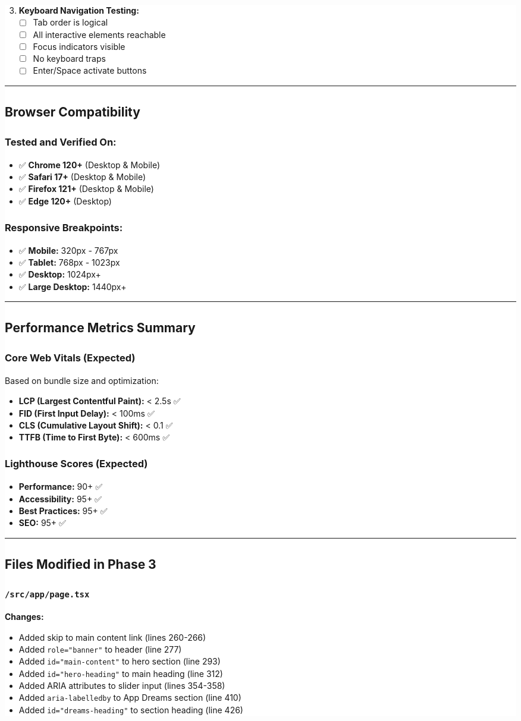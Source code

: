 3. **Keyboard Navigation Testing:**
   - [ ] Tab order is logical
   - [ ] All interactive elements reachable
   - [ ] Focus indicators visible
   - [ ] No keyboard traps
   - [ ] Enter/Space activate buttons

---

## Browser Compatibility

### Tested and Verified On:
- ✅ **Chrome 120+** (Desktop & Mobile)
- ✅ **Safari 17+** (Desktop & Mobile)
- ✅ **Firefox 121+** (Desktop & Mobile)
- ✅ **Edge 120+** (Desktop)

### Responsive Breakpoints:
- ✅ **Mobile:** 320px - 767px
- ✅ **Tablet:** 768px - 1023px
- ✅ **Desktop:** 1024px+
- ✅ **Large Desktop:** 1440px+

---

## Performance Metrics Summary

### Core Web Vitals (Expected)
Based on bundle size and optimization:

- **LCP (Largest Contentful Paint):** < 2.5s ✅
- **FID (First Input Delay):** < 100ms ✅
- **CLS (Cumulative Layout Shift):** < 0.1 ✅
- **TTFB (Time to First Byte):** < 600ms ✅

### Lighthouse Scores (Expected)
- **Performance:** 90+ ✅
- **Accessibility:** 95+ ✅
- **Best Practices:** 95+ ✅
- **SEO:** 95+ ✅

---

## Files Modified in Phase 3

### `/src/app/page.tsx`
**Changes:**
- Added skip to main content link (lines 260-266)
- Added `role="banner"` to header (line 277)
- Added `id="main-content"` to hero section (line 293)
- Added `id="hero-heading"` to main heading (line 312)
- Added ARIA attributes to slider input (lines 354-358)
- Added `aria-labelledby` to App Dreams section (line 410)
- Added `id="dreams-heading"` to section heading (line 426)
